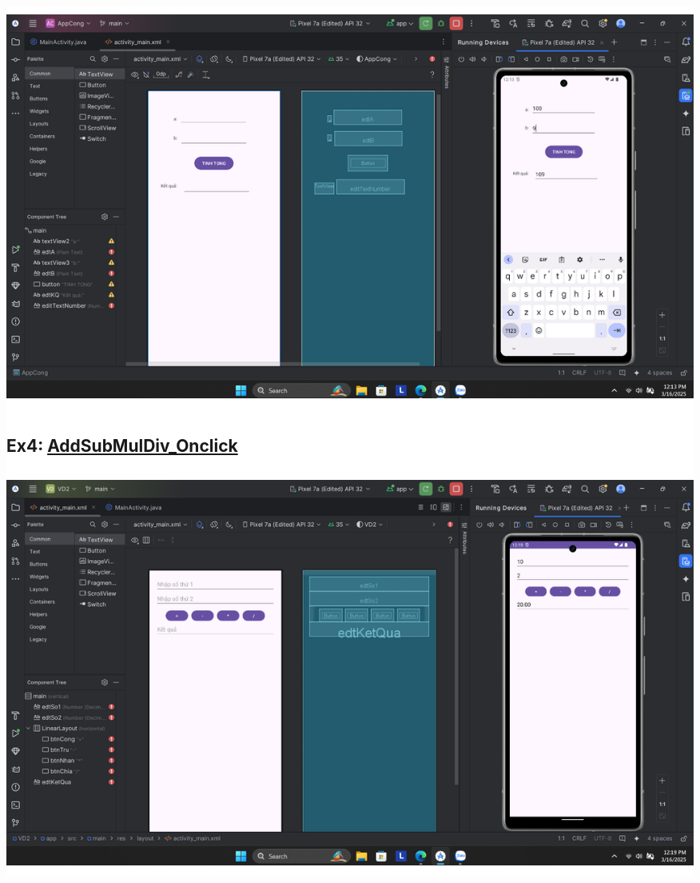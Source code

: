   <img src="images/SimpleSumApp1.png" width="900px" height="500px"/>
</p> 
<h2>Ex4: <a href="https://github.com/VOLENGOCTHUAN/64132410-AndroidProgramming/tree/main/VD2" alt="AddSubMulDiv_Onclick">AddSubMulDiv_Onclick</a>  </h2>
<p align="center">
  <img src="images/AddSubMulDiv_Onclick2.png" width="900px" height="500px"/>